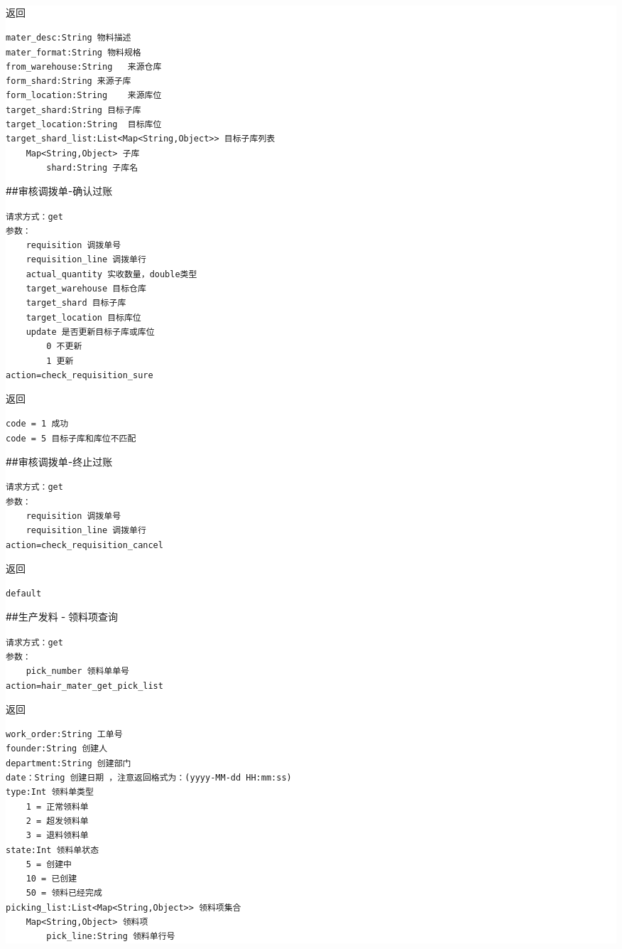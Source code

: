 返回
	
	mater_desc:String 物料描述
	mater_format:String	物料规格
	from_warehouse:String	来源仓库
	form_shard:String 来源子库
	form_location:String	来源库位
	target_shard:String	目标子库
	target_location:String	目标库位
	target_shard_list:List<Map<String,Object>> 目标子库列表
		Map<String,Object> 子库
			shard:String 子库名
			
		
##审核调拨单-确认过账
	
	请求方式：get
	参数：
		requisition 调拨单号
		requisition_line 调拨单行	
		actual_quantity 实收数量，double类型
		target_warehouse 目标仓库
		target_shard 目标子库
		target_location 目标库位
		update 是否更新目标子库或库位
			0 不更新
			1 更新
	action=check_requisition_sure

返回

	code = 1 成功
	code = 5 目标子库和库位不匹配

##审核调拨单-终止过账

	请求方式：get
	参数：
		requisition 调拨单号
		requisition_line 调拨单行	
	action=check_requisition_cancel

返回

	default

##生产发料 - 领料项查询

	请求方式：get
	参数：
		pick_number 领料单单号
	action=hair_mater_get_pick_list

返回

	work_order:String 工单号
	founder:String 创建人
	department:String 创建部门
	date：String 创建日期 ，注意返回格式为：(yyyy-MM-dd HH:mm:ss)
	type:Int 领料单类型
		1 = 正常领料单
		2 = 超发领料单
		3 = 退料领料单
	state:Int 领料单状态
		5 = 创建中
		10 = 已创建
		50 = 领料已经完成
	picking_list:List<Map<String,Object>> 领料项集合
		Map<String,Object> 领料项
			pick_line:String 领料单行号